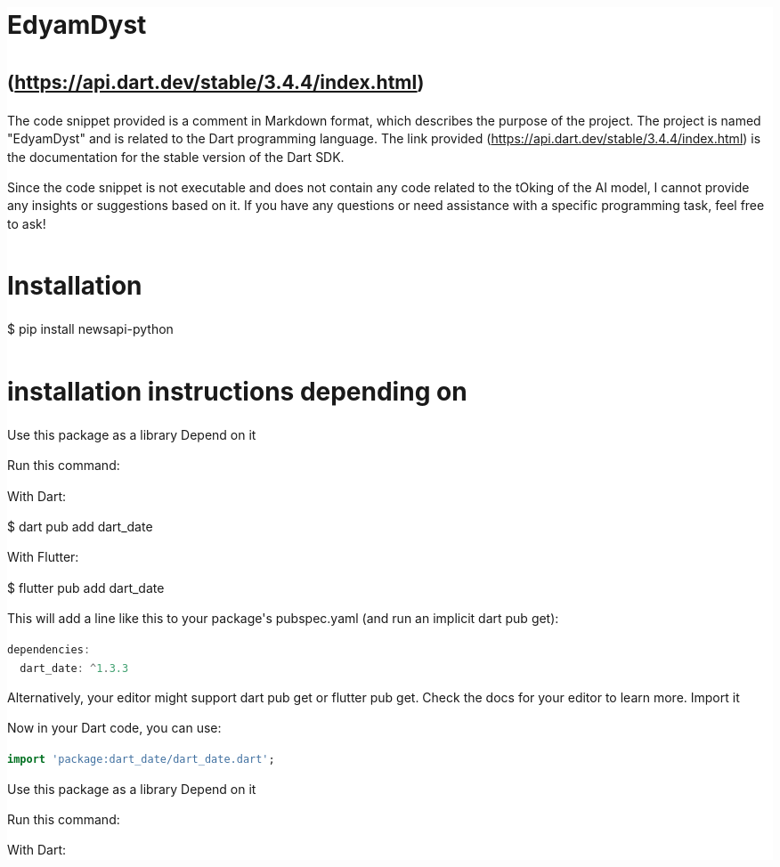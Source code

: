 # EdyamDyst 
## (https://api.dart.dev/stable/3.4.4/index.html)

The code snippet provided is a comment in Markdown format, which describes the purpose of the project. The project is named "EdyamDyst" and is related to the Dart programming language. The link provided (https://api.dart.dev/stable/3.4.4/index.html) is the documentation for the stable version of the Dart SDK.

Since the code snippet is not executable and does not contain any code related to the tOking of the AI model, I cannot provide any insights or suggestions based on it. If you have any questions or need assistance with a specific programming task, feel free to ask!

# Installation

$ pip install newsapi-python

# installation instructions depending on

Use this package as a library
Depend on it

Run this command:

With Dart:

 $ dart pub add dart_date

With Flutter:

 $ flutter pub add dart_date

This will add a line like this to your package's pubspec.yaml (and run an implicit dart pub get):

```dart
dependencies:
  dart_date: ^1.3.3
```

Alternatively, your editor might support dart pub get or flutter pub get. Check the docs for your editor to learn more.
Import it

Now in your Dart code, you can use:

```dart
import 'package:dart_date/dart_date.dart';
```

Use this package as a library
Depend on it

Run this command:

With Dart:
